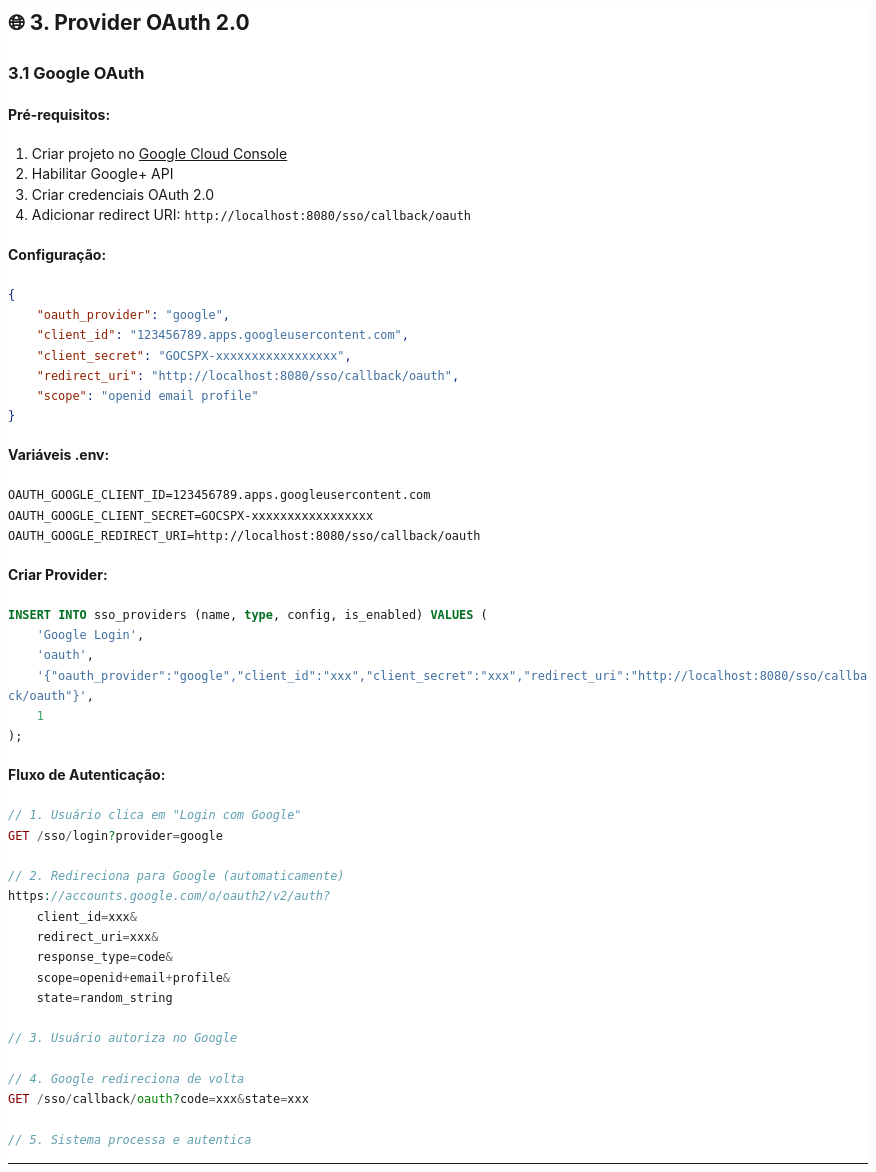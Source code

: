 
## 🌐 3. Provider OAuth 2.0

### **3.1 Google OAuth**

#### **Pré-requisitos:**
1. Criar projeto no [Google Cloud Console](https://console.cloud.google.com)
2. Habilitar Google+ API
3. Criar credenciais OAuth 2.0
4. Adicionar redirect URI: `http://localhost:8080/sso/callback/oauth`

#### **Configuração:**
```json
{
    "oauth_provider": "google",
    "client_id": "123456789.apps.googleusercontent.com",
    "client_secret": "GOCSPX-xxxxxxxxxxxxxxxxx",
    "redirect_uri": "http://localhost:8080/sso/callback/oauth",
    "scope": "openid email profile"
}
```

#### **Variáveis .env:**
```env
OAUTH_GOOGLE_CLIENT_ID=123456789.apps.googleusercontent.com
OAUTH_GOOGLE_CLIENT_SECRET=GOCSPX-xxxxxxxxxxxxxxxxx
OAUTH_GOOGLE_REDIRECT_URI=http://localhost:8080/sso/callback/oauth
```

#### **Criar Provider:**
```sql
INSERT INTO sso_providers (name, type, config, is_enabled) VALUES (
    'Google Login',
    'oauth',
    '{"oauth_provider":"google","client_id":"xxx","client_secret":"xxx","redirect_uri":"http://localhost:8080/sso/callback/oauth"}',
    1
);
```

#### **Fluxo de Autenticação:**
```php
// 1. Usuário clica em "Login com Google"
GET /sso/login?provider=google

// 2. Redireciona para Google (automaticamente)
https://accounts.google.com/o/oauth2/v2/auth?
    client_id=xxx&
    redirect_uri=xxx&
    response_type=code&
    scope=openid+email+profile&
    state=random_string

// 3. Usuário autoriza no Google

// 4. Google redireciona de volta
GET /sso/callback/oauth?code=xxx&state=xxx

// 5. Sistema processa e autentica
```

---